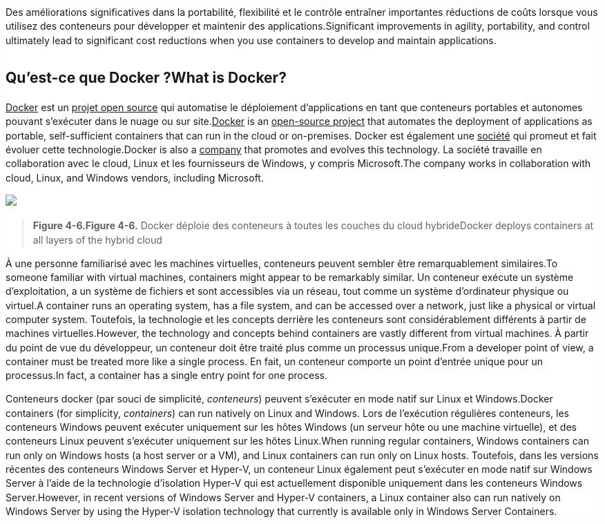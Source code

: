 <span data-ttu-id="b0c60-149">Des améliorations significatives dans la portabilité, flexibilité et le contrôle entraîner importantes réductions de coûts lorsque vous utilisez des conteneurs pour développer et maintenir des applications.</span><span class="sxs-lookup"><span data-stu-id="b0c60-149">Significant improvements in agility, portability, and control ultimately lead to significant cost reductions when you use containers to develop and maintain applications.</span></span>

## <a name="what-is-docker"></a><span data-ttu-id="b0c60-150">Qu’est-ce que Docker ?</span><span class="sxs-lookup"><span data-stu-id="b0c60-150">What is Docker?</span></span>

<span data-ttu-id="b0c60-151">[Docker](https://www.docker.com/) est un [projet open source](https://github.com/docker/docker) qui automatise le déploiement d’applications en tant que conteneurs portables et autonomes pouvant s’exécuter dans le nuage ou sur site.</span><span class="sxs-lookup"><span data-stu-id="b0c60-151">[Docker](https://www.docker.com/) is an [open-source project](https://github.com/docker/docker) that automates the deployment of applications as portable, self-sufficient containers that can run in the cloud or on-premises.</span></span> <span data-ttu-id="b0c60-152">Docker est également une [société](https://www.docker.com/) qui promeut et fait évoluer cette technologie.</span><span class="sxs-lookup"><span data-stu-id="b0c60-152">Docker is also a [company](https://www.docker.com/) that promotes and evolves this technology.</span></span> <span data-ttu-id="b0c60-153">La société travaille en collaboration avec le cloud, Linux et les fournisseurs de Windows, y compris Microsoft.</span><span class="sxs-lookup"><span data-stu-id="b0c60-153">The company works in collaboration with cloud, Linux, and Windows vendors, including Microsoft.</span></span>

![](./media/image6.png)

> <span data-ttu-id="b0c60-154">**Figure 4-6.**</span><span class="sxs-lookup"><span data-stu-id="b0c60-154">**Figure 4-6.**</span></span> <span data-ttu-id="b0c60-155">Docker déploie des conteneurs à toutes les couches du cloud hybride</span><span class="sxs-lookup"><span data-stu-id="b0c60-155">Docker deploys containers at all layers of the hybrid cloud</span></span>

<span data-ttu-id="b0c60-156">À une personne familiarisé avec les machines virtuelles, conteneurs peuvent sembler être remarquablement similaires.</span><span class="sxs-lookup"><span data-stu-id="b0c60-156">To someone familiar with virtual machines, containers might appear to be remarkably similar.</span></span> <span data-ttu-id="b0c60-157">Un conteneur exécute un système d’exploitation, a un système de fichiers et sont accessibles via un réseau, tout comme un système d’ordinateur physique ou virtuel.</span><span class="sxs-lookup"><span data-stu-id="b0c60-157">A container runs an operating system, has a file system, and can be accessed over a network, just like a physical or virtual computer system.</span></span> <span data-ttu-id="b0c60-158">Toutefois, la technologie et les concepts derrière les conteneurs sont considérablement différents à partir de machines virtuelles.</span><span class="sxs-lookup"><span data-stu-id="b0c60-158">However, the technology and concepts behind containers are vastly different from virtual machines.</span></span> <span data-ttu-id="b0c60-159">À partir du point de vue du développeur, un conteneur doit être traité plus comme un processus unique.</span><span class="sxs-lookup"><span data-stu-id="b0c60-159">From a developer point of view, a container must be treated more like a single process.</span></span> <span data-ttu-id="b0c60-160">En fait, un conteneur comporte un point d’entrée unique pour un processus.</span><span class="sxs-lookup"><span data-stu-id="b0c60-160">In fact, a container has a single entry point for one process.</span></span>

<span data-ttu-id="b0c60-161">Conteneurs docker (par souci de simplicité, *conteneurs*) peuvent s’exécuter en mode natif sur Linux et Windows.</span><span class="sxs-lookup"><span data-stu-id="b0c60-161">Docker containers (for simplicity, *containers*) can run natively on Linux and Windows.</span></span> <span data-ttu-id="b0c60-162">Lors de l’exécution régulières conteneurs, les conteneurs Windows peuvent exécuter uniquement sur les hôtes Windows (un serveur hôte ou une machine virtuelle), et des conteneurs Linux peuvent s’exécuter uniquement sur les hôtes Linux.</span><span class="sxs-lookup"><span data-stu-id="b0c60-162">When running regular containers, Windows containers can run only on Windows hosts (a host server or a VM), and Linux containers can run only on Linux hosts.</span></span> <span data-ttu-id="b0c60-163">Toutefois, dans les versions récentes des conteneurs Windows Server et Hyper-V, un conteneur Linux également peut s’exécuter en mode natif sur Windows Server à l’aide de la technologie d’isolation Hyper-V qui est actuellement disponible uniquement dans les conteneurs Windows Server.</span><span class="sxs-lookup"><span data-stu-id="b0c60-163">However, in recent versions of Windows Server and Hyper-V containers, a Linux container also can run natively on Windows Server by using the Hyper-V isolation technology that currently is available only in Windows Server Containers.</span></span>
